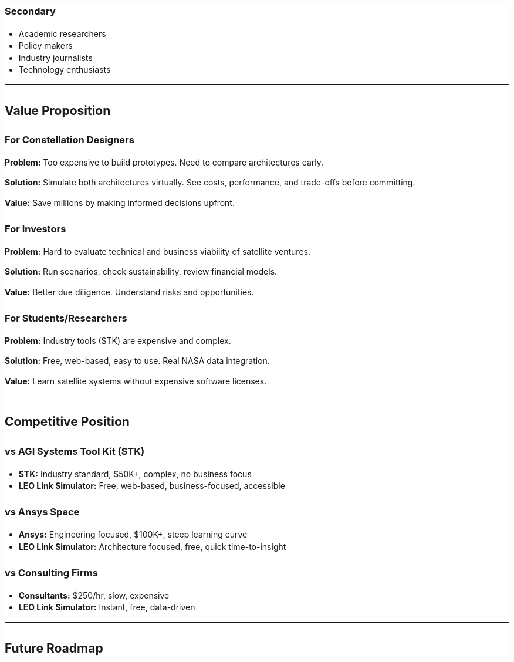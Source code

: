 ### Secondary
- Academic researchers
- Policy makers
- Industry journalists
- Technology enthusiasts

---

## Value Proposition

### For Constellation Designers
**Problem:** Too expensive to build prototypes. Need to compare architectures early.

**Solution:** Simulate both architectures virtually. See costs, performance, and trade-offs before committing.

**Value:** Save millions by making informed decisions upfront.

### For Investors
**Problem:** Hard to evaluate technical and business viability of satellite ventures.

**Solution:** Run scenarios, check sustainability, review financial models.

**Value:** Better due diligence. Understand risks and opportunities.

### For Students/Researchers
**Problem:** Industry tools (STK) are expensive and complex.

**Solution:** Free, web-based, easy to use. Real NASA data integration.

**Value:** Learn satellite systems without expensive software licenses.

---

## Competitive Position

### vs AGI Systems Tool Kit (STK)
- **STK:** Industry standard, $50K+, complex, no business focus
- **LEO Link Simulator:** Free, web-based, business-focused, accessible

### vs Ansys Space
- **Ansys:** Engineering focused, $100K+, steep learning curve
- **LEO Link Simulator:** Architecture focused, free, quick time-to-insight

### vs Consulting Firms
- **Consultants:** $250/hr, slow, expensive
- **LEO Link Simulator:** Instant, free, data-driven

---

## Future Roadmap
